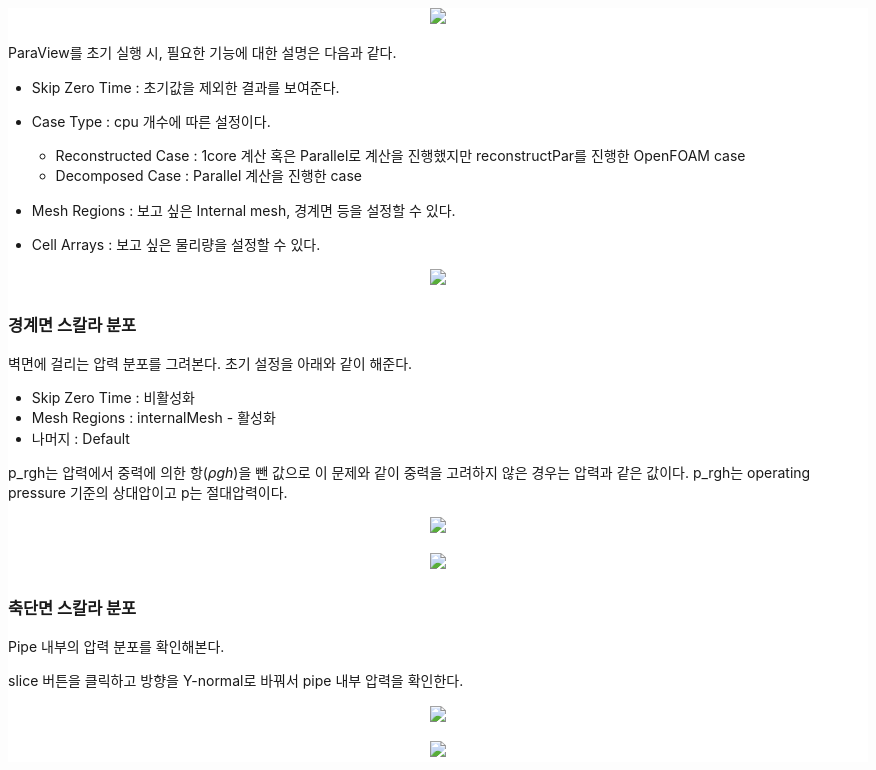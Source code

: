 <p align='center'>
    <img src="https://github.com/nextfoam/baram-pages/raw/main/screenshots/mixingPipe/1.10.png"><br>
</p>

ParaView를 초기 실행 시, 필요한 기능에 대한 설명은 다음과 같다.

+ Skip Zero Time : 초기값을 제외한 결과를 보여준다.

+ Case Type : cpu 개수에 따른 설정이다.
    + Reconstructed Case : 1core 계산 혹은 Parallel로 계산을 진행했지만 reconstructPar를 진행한 OpenFOAM case
    + Decomposed Case : Parallel 계산을 진행한 case

+ Mesh Regions : 보고 싶은 Internal mesh, 경계면 등을 설정할 수 있다.

+ Cell Arrays : 보고 싶은 물리량을 설정할 수 있다.

<p align='center'>
    <img src="https://github.com/nextfoam/baram-pages/raw/main/screenshots/mixingPipe/1.11.png"><br>
</p>

### 경계면 스칼라 분포

벽면에 걸리는 압력 분포를 그려본다. 초기 설정을 아래와 같이 해준다.

+ Skip Zero Time : 비활성화
+ Mesh Regions : internalMesh - 활성화
+ 나머지 : Default

p_rgh는 압력에서 중력에 의한 항($\rho gh$)을 뺀 값으로 이 문제와 같이 중력을 고려하지 않은 경우는 압력과 같은 값이다. p_rgh는 operating pressure 기준의 상대압이고 p는 절대압력이다.

<p align='center'>
    <img src="https://github.com/nextfoam/baram-pages/raw/main/screenshots/mixingPipe/1.12.png"><br>
</p>

<p align='center'>
    <img src="https://github.com/nextfoam/baram-pages/raw/main/screenshots/mixingPipe/1.13.png"><br>
</p>


### 축단면 스칼라 분포

Pipe 내부의 압력 분포를 확인해본다.

slice 버튼을 클릭하고 방향을 Y-normal로 바꿔서 pipe 내부 압력을 확인한다.

<p align='center'>
    <img src="https://github.com/nextfoam/baram-pages/raw/main/screenshots/mixingPipe/1.14.png"><br>
</p>

<p align='center'>
    <img src="https://github.com/nextfoam/baram-pages/raw/main/screenshots/mixingPipe/1.15.png"><br>
</p>
